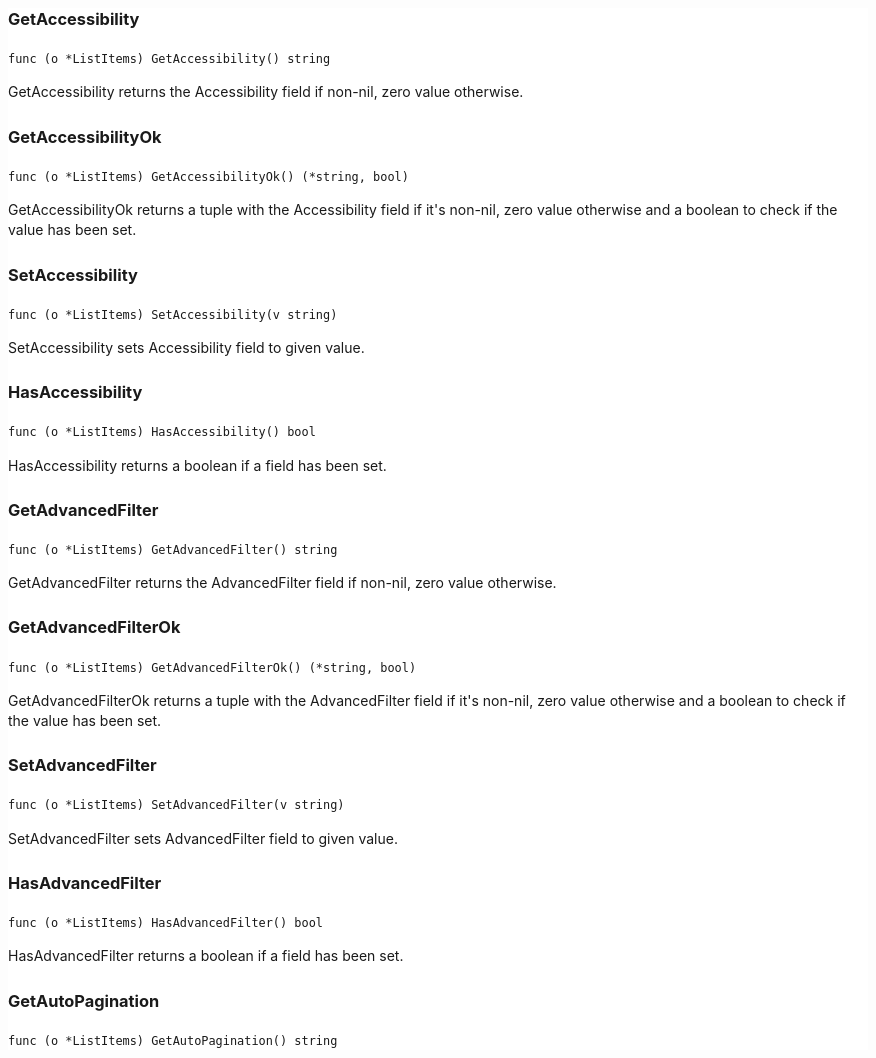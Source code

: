 ### GetAccessibility

`func (o *ListItems) GetAccessibility() string`

GetAccessibility returns the Accessibility field if non-nil, zero value otherwise.

### GetAccessibilityOk

`func (o *ListItems) GetAccessibilityOk() (*string, bool)`

GetAccessibilityOk returns a tuple with the Accessibility field if it's non-nil, zero value otherwise
and a boolean to check if the value has been set.

### SetAccessibility

`func (o *ListItems) SetAccessibility(v string)`

SetAccessibility sets Accessibility field to given value.

### HasAccessibility

`func (o *ListItems) HasAccessibility() bool`

HasAccessibility returns a boolean if a field has been set.

### GetAdvancedFilter

`func (o *ListItems) GetAdvancedFilter() string`

GetAdvancedFilter returns the AdvancedFilter field if non-nil, zero value otherwise.

### GetAdvancedFilterOk

`func (o *ListItems) GetAdvancedFilterOk() (*string, bool)`

GetAdvancedFilterOk returns a tuple with the AdvancedFilter field if it's non-nil, zero value otherwise
and a boolean to check if the value has been set.

### SetAdvancedFilter

`func (o *ListItems) SetAdvancedFilter(v string)`

SetAdvancedFilter sets AdvancedFilter field to given value.

### HasAdvancedFilter

`func (o *ListItems) HasAdvancedFilter() bool`

HasAdvancedFilter returns a boolean if a field has been set.

### GetAutoPagination

`func (o *ListItems) GetAutoPagination() string`
